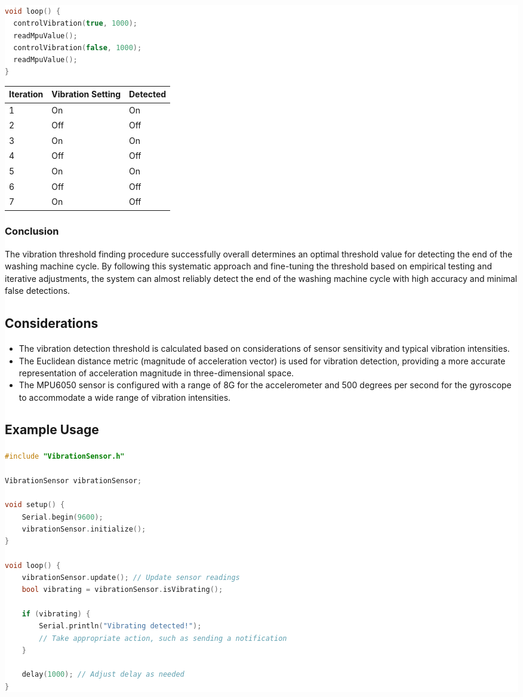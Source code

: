```cpp
void loop() {
  controlVibration(true, 1000);
  readMpuValue();
  controlVibration(false, 1000);
  readMpuValue();
}
```
| Iteration | Vibration Setting | Detected |
|-----------|-------------------|----------|
| 1         | On                | On       |
| 2         | Off               | Off      |
| 3         | On                | On       |
| 4         | Off               | Off      |
| 5         | On                | On       |
| 6         | Off               | Off      |
| 7         | On                | Off      |



### Conclusion
The vibration threshold finding procedure successfully overall determines an optimal threshold value for detecting the end of the washing machine cycle. By following this systematic approach and fine-tuning the threshold based on empirical testing and iterative adjustments, the system can almost reliably detect the end of the washing machine cycle with high accuracy and minimal false detections.


## Considerations
- The vibration detection threshold is calculated based on considerations of sensor sensitivity and typical vibration intensities.
- The Euclidean distance metric (magnitude of acceleration vector) is used for vibration detection, providing a more accurate representation of acceleration magnitude in three-dimensional space.
- The MPU6050 sensor is configured with a range of 8G for the accelerometer and 500 degrees per second for the gyroscope to accommodate a wide range of vibration intensities.

## Example Usage
```cpp
#include "VibrationSensor.h"

VibrationSensor vibrationSensor;

void setup() {
    Serial.begin(9600);
    vibrationSensor.initialize();
}

void loop() {
    vibrationSensor.update(); // Update sensor readings
    bool vibrating = vibrationSensor.isVibrating();
    
    if (vibrating) {
        Serial.println("Vibrating detected!");
        // Take appropriate action, such as sending a notification
    }

    delay(1000); // Adjust delay as needed
}
